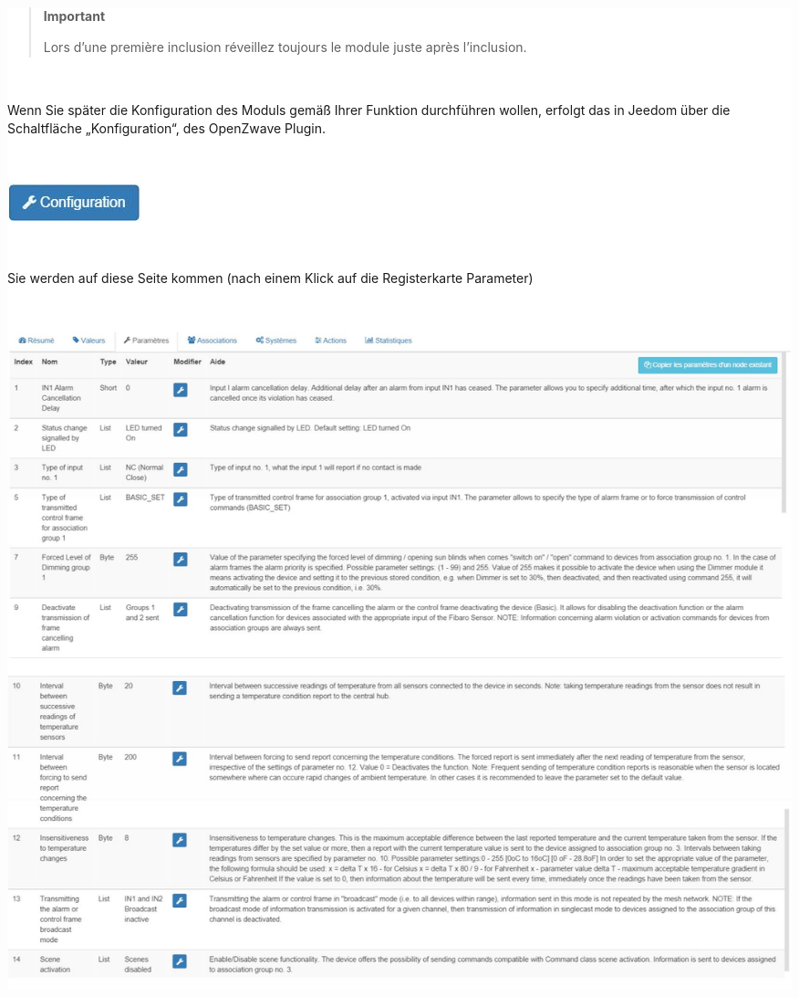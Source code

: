 > **Important**
>
> Lors d’une première inclusion réveillez toujours le module juste après l’inclusion.

 

Wenn Sie später die Konfiguration des Moduls gemäß Ihrer Funktion durchführen wollen, erfolgt das in Jeedom über die Schaltfläche „Konfiguration“, des OpenZwave Plugin.

 

![Configuration plugin Zwave](../images/plugin/bouton_configuration.jpg)

 

Sie werden auf diese Seite kommen (nach einem Klick auf die Registerkarte Parameter)

 

![Config1](../images/fibaro.fgk101-DS18B20/config1.jpg)

![Config2](../images/fibaro.fgk101-DS18B20/config2.jpg)
